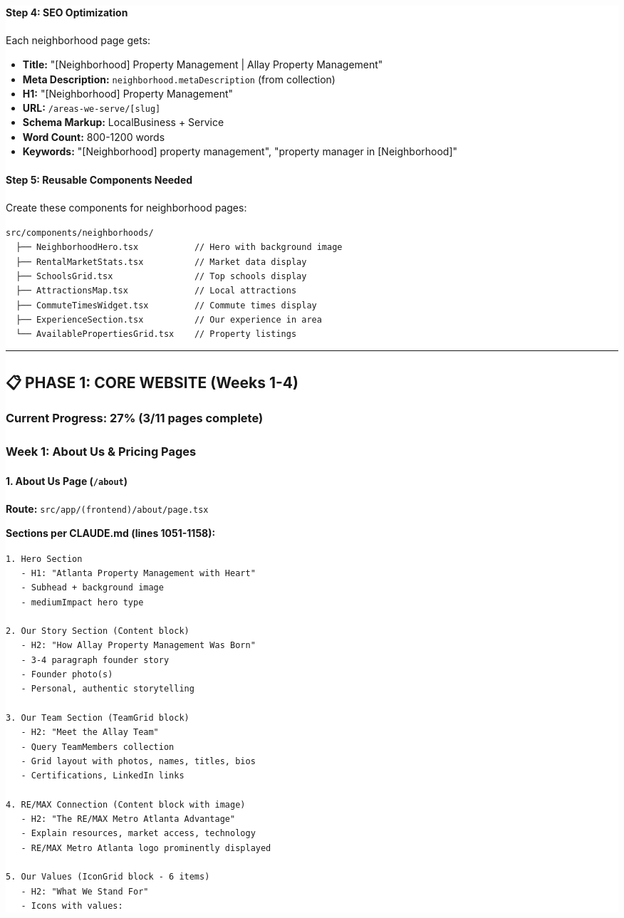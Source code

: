 #### Step 4: SEO Optimization

Each neighborhood page gets:
- **Title:** "[Neighborhood] Property Management | Allay Property Management"
- **Meta Description:** `neighborhood.metaDescription` (from collection)
- **H1:** "[Neighborhood] Property Management"
- **URL:** `/areas-we-serve/[slug]`
- **Schema Markup:** LocalBusiness + Service
- **Word Count:** 800-1200 words
- **Keywords:** "[Neighborhood] property management", "property manager in [Neighborhood]"

#### Step 5: Reusable Components Needed

Create these components for neighborhood pages:

```
src/components/neighborhoods/
  ├── NeighborhoodHero.tsx           // Hero with background image
  ├── RentalMarketStats.tsx          // Market data display
  ├── SchoolsGrid.tsx                // Top schools display
  ├── AttractionsMap.tsx             // Local attractions
  ├── CommuteTimesWidget.tsx         // Commute times display
  ├── ExperienceSection.tsx          // Our experience in area
  └── AvailablePropertiesGrid.tsx    // Property listings
```

---

## 📋 PHASE 1: CORE WEBSITE (Weeks 1-4)

### Current Progress: 27% (3/11 pages complete)

### Week 1: About Us & Pricing Pages

#### **1. About Us Page** (`/about`)

**Route:** `src/app/(frontend)/about/page.tsx`

**Sections per CLAUDE.md (lines 1051-1158):**

```
1. Hero Section
   - H1: "Atlanta Property Management with Heart"
   - Subhead + background image
   - mediumImpact hero type

2. Our Story Section (Content block)
   - H2: "How Allay Property Management Was Born"
   - 3-4 paragraph founder story
   - Founder photo(s)
   - Personal, authentic storytelling

3. Our Team Section (TeamGrid block)
   - H2: "Meet the Allay Team"
   - Query TeamMembers collection
   - Grid layout with photos, names, titles, bios
   - Certifications, LinkedIn links

4. RE/MAX Connection (Content block with image)
   - H2: "The RE/MAX Metro Atlanta Advantage"
   - Explain resources, market access, technology
   - RE/MAX Metro Atlanta logo prominently displayed

5. Our Values (IconGrid block - 6 items)
   - H2: "What We Stand For"
   - Icons with values:
```